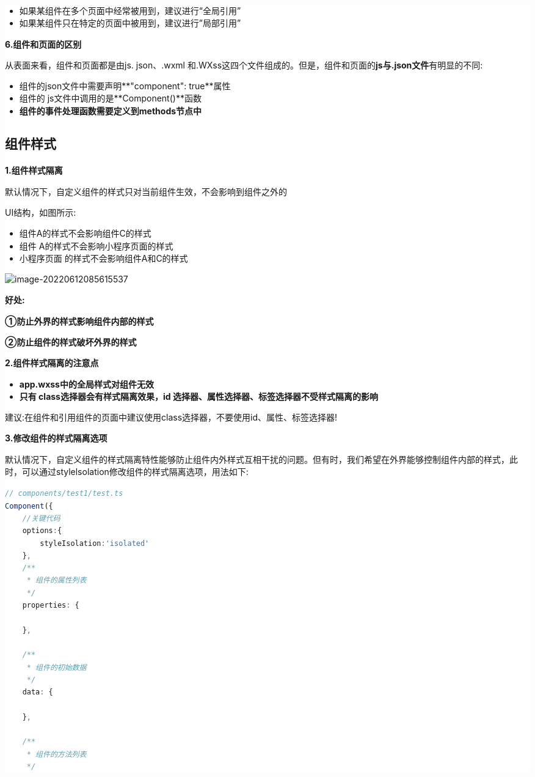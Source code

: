 - 如果某组件在多个页面中经常被用到，建议进行“全局引用”
- 如果某组件只在特定的页面中被用到，建议进行”局部引用”



**6.组件和页面的区别**

从表面来看，组件和页面都是由js. json、.wxml 和.WXss这四个文件组成的。但是，组件和页面的**js与.json文件**有明显的不同:

- 组件的json文件中需要声明**"component": true**属性
- 组件的 js文件中调用的是**Component()**函数
- **组件的事件处理函数需要定义到methods节点中**



## 组件样式

**1.组件样式隔离**

默认情况下，自定义组件的样式只对当前组件生效，不会影响到组件之外的

UI结构，如图所示:

- 组件A的样式不会影响组件C的样式
- 组件 A的样式不会影响小程序页面的样式
- 小程序页面 的样式不会影响组件A和C的样式

![image-20220612085615537](https://s2.loli.net/2022/06/12/yFXgih6xcklS4DZ.png)

**好处:**

**①防止外界的样式影响组件内部的样式**

**②防止组件的样式破坏外界的样式**



**2.组件样式隔离的注意点**

- **app.wxss中的全局样式对组件无效**
- **只有 class选择器会有样式隔离效果，id 选择器、属性选择器、标签选择器不受样式隔离的影响**

建议:在组件和引用组件的页面中建议使用class选择器，不要使用id、属性、标签选择器!



**3.修改组件的样式隔离选项**

默认情况下，自定义组件的样式隔离特性能够防止组件内外样式互相干扰的问题。但有时，我们希望在外界能够控制组件内部的样式，此时，可以通过stylelsolation修改组件的样式隔离选项，用法如下:

```typescript
// components/test1/test.ts
Component({
    //关键代码
    options:{
        styleIsolation:'isolated'
    },
    /**
     * 组件的属性列表
     */
    properties: {

    },

    /**
     * 组件的初始数据
     */
    data: {

    },

    /**
     * 组件的方法列表
     */
```